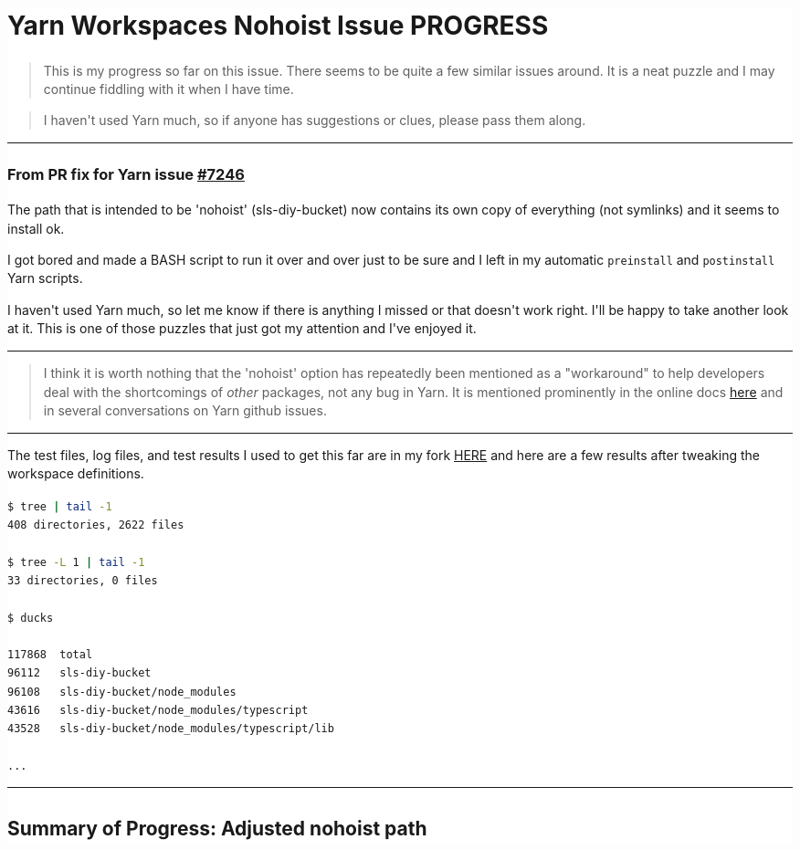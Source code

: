 # Yarn Workspaces Nohoist Issue PROGRESS

>This is my progress so far on this issue. There seems to be quite a few similar issues around. It is a neat puzzle and I may continue fiddling with it when I have time.

>I haven't used Yarn much, so if anyone has suggestions or clues, please pass them along.

---

### **From PR fix for Yarn issue [#7246](https://github.com/yarnpkg/yarn/issues/7246)**

The path that is intended to be 'nohoist' (sls-diy-bucket) now contains its own copy of everything (not symlinks) and it seems to install ok.

I got bored and made a BASH script to run it over and over just to be sure and I left in my automatic `preinstall` and `postinstall` Yarn scripts.

I haven't used Yarn much, so let me know if there is anything I missed or that doesn't work right. I'll be happy to take another look at it. This is one of those puzzles that just got my attention and I've enjoyed it.

---

>I think it is worth nothing that the 'nohoist' option has repeatedly been mentioned as a "workaround" to help developers deal with the shortcomings of *other* packages, not any bug in Yarn. It is mentioned prominently in the online docs [here](https://yarnpkg.com/blog/2018/02/15/nohoist/) and in several conversations on Yarn github issues.

---

The test files, log files, and test results I used to get this far are in my fork [HERE](https://github.com/skeptycal/yarn-nohoist-react-scripts-bug) and here are a few results after tweaking the workspace definitions.

```bash
$ tree | tail -1
408 directories, 2622 files

$ tree -L 1 | tail -1
33 directories, 0 files

$ ducks

117868	total
96112	sls-diy-bucket
96108	sls-diy-bucket/node_modules
43616	sls-diy-bucket/node_modules/typescript
43528	sls-diy-bucket/node_modules/typescript/lib

...
```

---
## Summary of Progress: Adjusted nohoist path
